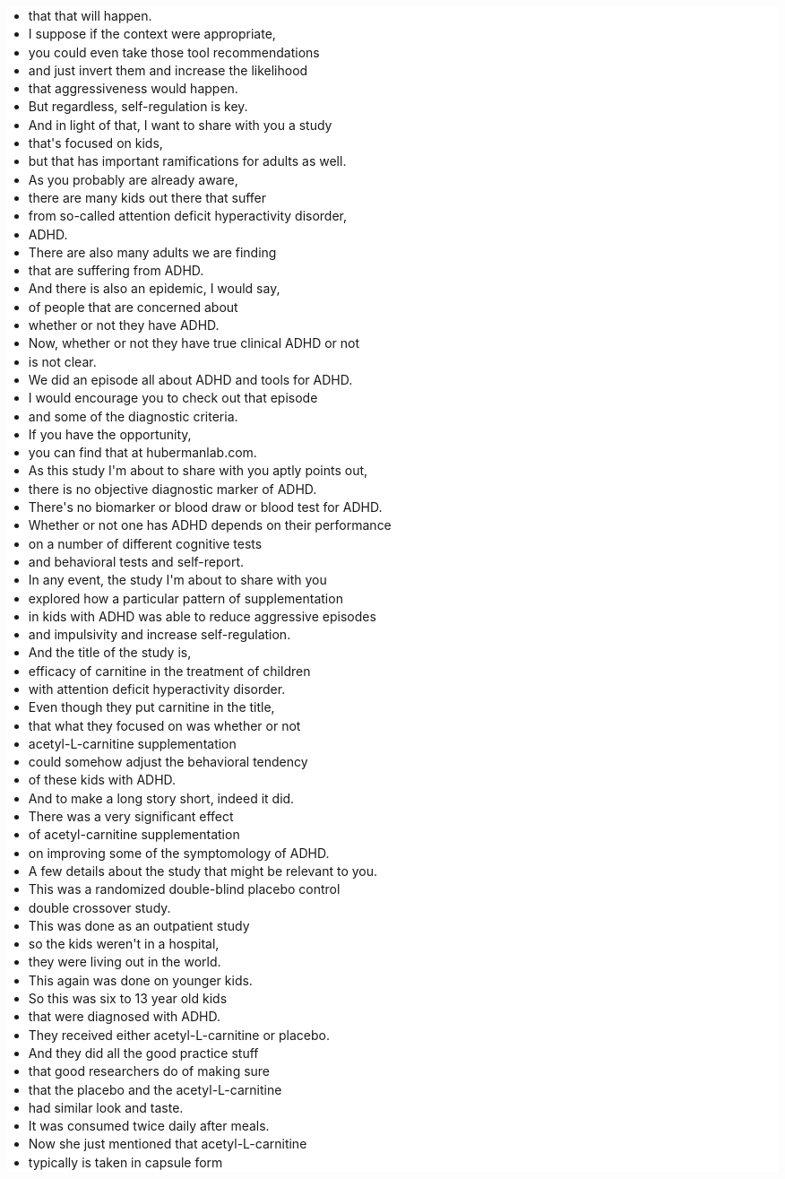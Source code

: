 *  that that will happen.
*  I suppose if the context were appropriate,
*  you could even take those tool recommendations
*  and just invert them and increase the likelihood
*  that aggressiveness would happen.
*  But regardless, self-regulation is key.
*  And in light of that, I want to share with you a study
*  that's focused on kids,
*  but that has important ramifications for adults as well.
*  As you probably are already aware,
*  there are many kids out there that suffer
*  from so-called attention deficit hyperactivity disorder,
*  ADHD.
*  There are also many adults we are finding
*  that are suffering from ADHD.
*  And there is also an epidemic, I would say,
*  of people that are concerned about
*  whether or not they have ADHD.
*  Now, whether or not they have true clinical ADHD or not
*  is not clear.
*  We did an episode all about ADHD and tools for ADHD.
*  I would encourage you to check out that episode
*  and some of the diagnostic criteria.
*  If you have the opportunity,
*  you can find that at hubermanlab.com.
*  As this study I'm about to share with you aptly points out,
*  there is no objective diagnostic marker of ADHD.
*  There's no biomarker or blood draw or blood test for ADHD.
*  Whether or not one has ADHD depends on their performance
*  on a number of different cognitive tests
*  and behavioral tests and self-report.
*  In any event, the study I'm about to share with you
*  explored how a particular pattern of supplementation
*  in kids with ADHD was able to reduce aggressive episodes
*  and impulsivity and increase self-regulation.
*  And the title of the study is,
*  efficacy of carnitine in the treatment of children
*  with attention deficit hyperactivity disorder.
*  Even though they put carnitine in the title,
*  that what they focused on was whether or not
*  acetyl-L-carnitine supplementation
*  could somehow adjust the behavioral tendency
*  of these kids with ADHD.
*  And to make a long story short, indeed it did.
*  There was a very significant effect
*  of acetyl-carnitine supplementation
*  on improving some of the symptomology of ADHD.
*  A few details about the study that might be relevant to you.
*  This was a randomized double-blind placebo control
*  double crossover study.
*  This was done as an outpatient study
*  so the kids weren't in a hospital,
*  they were living out in the world.
*  This again was done on younger kids.
*  So this was six to 13 year old kids
*  that were diagnosed with ADHD.
*  They received either acetyl-L-carnitine or placebo.
*  And they did all the good practice stuff
*  that good researchers do of making sure
*  that the placebo and the acetyl-L-carnitine
*  had similar look and taste.
*  It was consumed twice daily after meals.
*  Now she just mentioned that acetyl-L-carnitine
*  typically is taken in capsule form